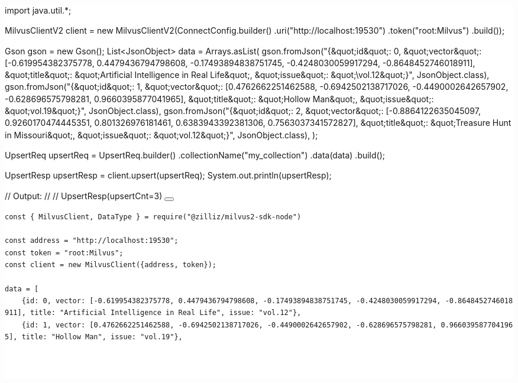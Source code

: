 <span class="hljs-keyword">import</span> java.util.*;

<span class="hljs-type">MilvusClientV2</span> <span class="hljs-variable">client</span> <span class="hljs-operator">=</span> <span class="hljs-keyword">new</span> <span class="hljs-title class_">MilvusClientV2</span>(ConnectConfig.builder()
        .uri(<span class="hljs-string">&quot;http://localhost:19530&quot;</span>)
        .token(<span class="hljs-string">&quot;root:Milvus&quot;</span>)
        .build());

<span class="hljs-type">Gson</span> <span class="hljs-variable">gson</span> <span class="hljs-operator">=</span> <span class="hljs-keyword">new</span> <span class="hljs-title class_">Gson</span>();
List&lt;JsonObject&gt; data = Arrays.asList(
        gson.fromJson(<span class="hljs-string">&quot;{\&quot;id\&quot;: 0, \&quot;vector\&quot;: [-0.619954382375778, 0.4479436794798608, -0.17493894838751745, -0.4248030059917294, -0.8648452746018911], \&quot;title\&quot;: \&quot;Artificial Intelligence in Real Life\&quot;, \&quot;issue\&quot;: \&quot;\vol.12\&quot;}&quot;</span>, JsonObject.class),
        gson.fromJson(<span class="hljs-string">&quot;{\&quot;id\&quot;: 1, \&quot;vector\&quot;: [0.4762662251462588, -0.6942502138717026, -0.4490002642657902, -0.628696575798281, 0.9660395877041965], \&quot;title\&quot;: \&quot;Hollow Man\&quot;, \&quot;issue\&quot;: \&quot;vol.19\&quot;}&quot;</span>, JsonObject.class),
        gson.fromJson(<span class="hljs-string">&quot;{\&quot;id\&quot;: 2, \&quot;vector\&quot;: [-0.8864122635045097, 0.9260170474445351, 0.801326976181461, 0.6383943392381306, 0.7563037341572827], \&quot;title\&quot;: \&quot;Treasure Hunt in Missouri\&quot;, \&quot;issue\&quot;: \&quot;vol.12\&quot;}&quot;</span>, JsonObject.class),
);

<span class="hljs-type">UpsertReq</span> <span class="hljs-variable">upsertReq</span> <span class="hljs-operator">=</span> UpsertReq.builder()
        .collectionName(<span class="hljs-string">&quot;my_collection&quot;</span>)
        .data(data)
        .build();

<span class="hljs-type">UpsertResp</span> <span class="hljs-variable">upsertResp</span> <span class="hljs-operator">=</span> client.upsert(upsertReq);
System.out.println(upsertResp);

<span class="hljs-comment">// Output:</span>
<span class="hljs-comment">//</span>
<span class="hljs-comment">// UpsertResp(upsertCnt=3)</span>
<button class="copy-code-btn"></button></code></pre>
<pre><code translate="no" class="language-javascript"><span class="hljs-keyword">const</span> { <span class="hljs-title class_">MilvusClient</span>, <span class="hljs-title class_">DataType</span> } = <span class="hljs-built_in">require</span>(<span class="hljs-string">&quot;@zilliz/milvus2-sdk-node&quot;</span>)

<span class="hljs-keyword">const</span> address = <span class="hljs-string">&quot;http://localhost:19530&quot;</span>;
<span class="hljs-keyword">const</span> token = <span class="hljs-string">&quot;root:Milvus&quot;</span>;
<span class="hljs-keyword">const</span> client = <span class="hljs-keyword">new</span> <span class="hljs-title class_">MilvusClient</span>({address, token});

data = [
    {<span class="hljs-attr">id</span>: <span class="hljs-number">0</span>, <span class="hljs-attr">vector</span>: [-<span class="hljs-number">0.619954382375778</span>, <span class="hljs-number">0.4479436794798608</span>, -<span class="hljs-number">0.17493894838751745</span>, -<span class="hljs-number">0.4248030059917294</span>, -<span class="hljs-number">0.8648452746018911</span>], <span class="hljs-attr">title</span>: <span class="hljs-string">&quot;Artificial Intelligence in Real Life&quot;</span>, <span class="hljs-attr">issue</span>: <span class="hljs-string">&quot;vol.12&quot;</span>},
    {<span class="hljs-attr">id</span>: <span class="hljs-number">1</span>, <span class="hljs-attr">vector</span>: [<span class="hljs-number">0.4762662251462588</span>, -<span class="hljs-number">0.6942502138717026</span>, -<span class="hljs-number">0.4490002642657902</span>, -<span class="hljs-number">0.628696575798281</span>, <span class="hljs-number">0.9660395877041965</span>], <span class="hljs-attr">title</span>: <span class="hljs-string">&quot;Hollow Man&quot;</span>, <span class="hljs-attr">issue</span>: <span class="hljs-string">&quot;vol.19&quot;</span>},